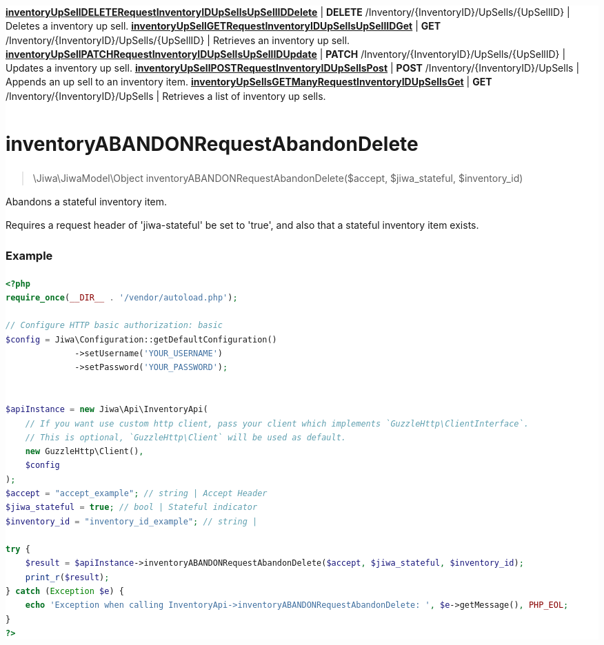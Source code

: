 [**inventoryUpSellDELETERequestInventoryIDUpSellsUpSellIDDelete**](InventoryApi.md#inventoryUpSellDELETERequestInventoryIDUpSellsUpSellIDDelete) | **DELETE** /Inventory/{InventoryID}/UpSells/{UpSellID} | Deletes a inventory up sell.
[**inventoryUpSellGETRequestInventoryIDUpSellsUpSellIDGet**](InventoryApi.md#inventoryUpSellGETRequestInventoryIDUpSellsUpSellIDGet) | **GET** /Inventory/{InventoryID}/UpSells/{UpSellID} | Retrieves an inventory up sell.
[**inventoryUpSellPATCHRequestInventoryIDUpSellsUpSellIDUpdate**](InventoryApi.md#inventoryUpSellPATCHRequestInventoryIDUpSellsUpSellIDUpdate) | **PATCH** /Inventory/{InventoryID}/UpSells/{UpSellID} | Updates a inventory up sell.
[**inventoryUpSellPOSTRequestInventoryIDUpSellsPost**](InventoryApi.md#inventoryUpSellPOSTRequestInventoryIDUpSellsPost) | **POST** /Inventory/{InventoryID}/UpSells | Appends an up sell to an inventory item.
[**inventoryUpSellsGETManyRequestInventoryIDUpSellsGet**](InventoryApi.md#inventoryUpSellsGETManyRequestInventoryIDUpSellsGet) | **GET** /Inventory/{InventoryID}/UpSells | Retrieves a list of inventory up sells.


# **inventoryABANDONRequestAbandonDelete**
> \Jiwa\JiwaModel\Object inventoryABANDONRequestAbandonDelete($accept, $jiwa_stateful, $inventory_id)

Abandons a stateful inventory item.

Requires a request header of 'jiwa-stateful' be set to 'true', and also that a stateful inventory item exists.

### Example
```php
<?php
require_once(__DIR__ . '/vendor/autoload.php');

// Configure HTTP basic authorization: basic
$config = Jiwa\Configuration::getDefaultConfiguration()
              ->setUsername('YOUR_USERNAME')
              ->setPassword('YOUR_PASSWORD');


$apiInstance = new Jiwa\Api\InventoryApi(
    // If you want use custom http client, pass your client which implements `GuzzleHttp\ClientInterface`.
    // This is optional, `GuzzleHttp\Client` will be used as default.
    new GuzzleHttp\Client(),
    $config
);
$accept = "accept_example"; // string | Accept Header
$jiwa_stateful = true; // bool | Stateful indicator
$inventory_id = "inventory_id_example"; // string | 

try {
    $result = $apiInstance->inventoryABANDONRequestAbandonDelete($accept, $jiwa_stateful, $inventory_id);
    print_r($result);
} catch (Exception $e) {
    echo 'Exception when calling InventoryApi->inventoryABANDONRequestAbandonDelete: ', $e->getMessage(), PHP_EOL;
}
?>
```
